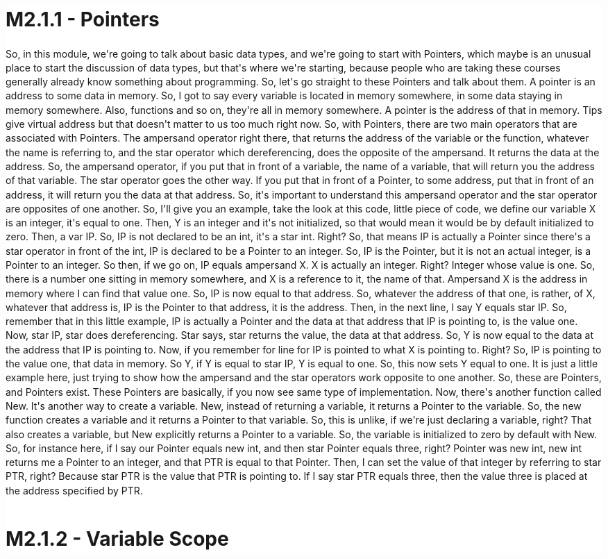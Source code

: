 # M2.1.1 - Pointers
So, in this module, we're going to talk about basic data types, and we're going to start with Pointers, which maybe is an unusual place to start the discussion of data types, but that's where we're starting, because people who are taking these courses generally already know something about programming. So, let's go straight to these Pointers and talk about them. A pointer is an address to some data in memory. So, I got to say every variable is located in memory somewhere, in some data staying in memory somewhere. Also, functions and so on, they're all in memory somewhere. A pointer is the address of that in memory. Tips give virtual address but that doesn't matter to us too much right now. So, with Pointers, there are two main operators that are associated with Pointers. The ampersand operator right there, that returns the address of the variable or the function, whatever the name is referring to, and the star operator which dereferencing, does the opposite of the ampersand. It returns the data at the address. So, the ampersand operator, if you put that in front of a variable, the name of a variable, that will return you the address of that variable. The star operator goes the other way. If you put that in front of a Pointer, to some address, put that in front of an address, it will return you the data at that address. So, it's important to understand this ampersand operator and the star operator are opposites of one another. So, I'll give you an example, take the look at this code, little piece of code, we define our variable X is an integer, it's equal to one. Then, Y is an integer and it's not initialized, so that would mean it would be by default initialized to zero. Then, a var IP. So, IP is not declared to be an int, it's a star int. Right? So, that means IP is actually a Pointer since there's a star operator in front of the int, IP is declared to be a Pointer to an integer. So, IP is the Pointer, but it is not an actual integer, is a Pointer to an integer. So then, if we go on, IP equals ampersand X. X is actually an integer. Right? Integer whose value is one. So, there is a number one sitting in memory somewhere, and X is a reference to it, the name of that. Ampersand X is the address in memory where I can find that value one. So, IP is now equal to that address. So, whatever the address of that one, is rather, of X, whatever that address is, IP is the Pointer to that address, it is the address. Then, in the next line, I say Y equals star IP. So, remember that in this little example, IP is actually a Pointer and the data at that address that IP is pointing to, is the value one. Now, star IP, star does dereferencing. Star says, star returns the value, the data at that address. So, Y is now equal to the data at the address that IP is pointing to. Now, if you remember for line for IP is pointed to what X is pointing to. Right? So, IP is pointing to the value one, that data in memory. So Y, if Y is equal to star IP, Y is equal to one. So, this now sets Y equal to one. It is just a little example here, just trying to show how the ampersand and the star operators work opposite to one another. So, these are Pointers, and Pointers exist. These Pointers are basically, if you now see same type of implementation. Now, there's another function called New. It's another way to create a variable. New, instead of returning a variable, it returns a Pointer to the variable. So, the new function creates a variable and it returns a Pointer to that variable. So, this is unlike, if we're just declaring a variable, right? That also creates a variable, but New explicitly returns a Pointer to a variable. So, the variable is initialized to zero by default with New. So, for instance here, if I say our Pointer equals new int, and then star Pointer equals three, right? Pointer was new int, new int returns me a Pointer to an integer, and that PTR is equal to that Pointer. Then, I can set the value of that integer by referring to star PTR, right? Because star PTR is the value that PTR is pointing to. If I say star PTR equals three, then the value three is placed at the address specified by PTR.

# M2.1.2 - Variable Scope